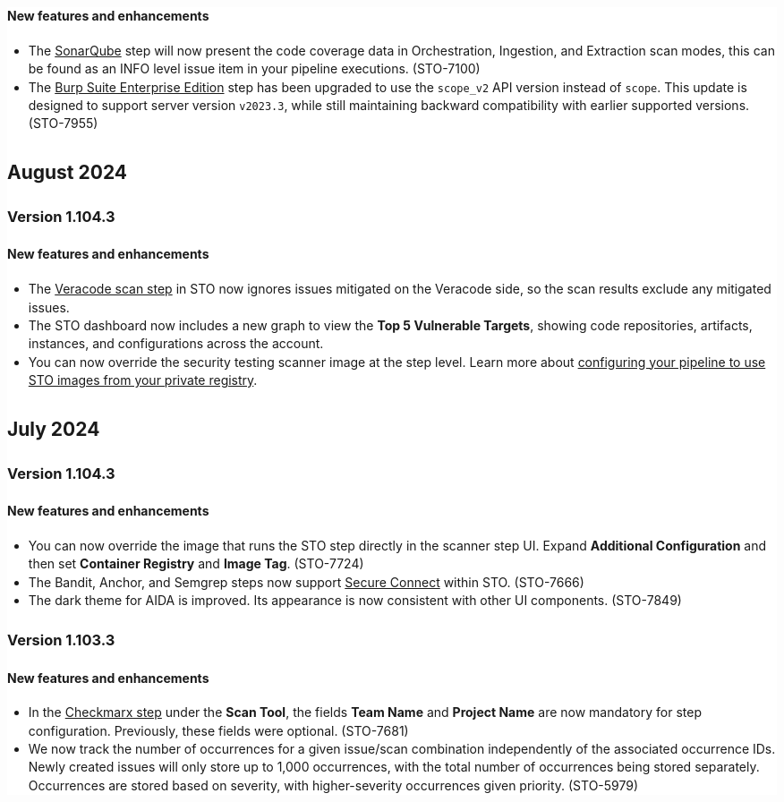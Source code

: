 
#### New features and enhancements

- The [SonarQube](/docs/security-testing-orchestration/sto-techref-category/sonarqube-sonar-scanner-reference) step will now present the code coverage data in Orchestration, Ingestion, and Extraction scan modes, this can be found as an INFO level issue item in your pipeline executions. (STO-7100)
- The [Burp Suite Enterprise Edition](/docs/security-testing-orchestration/sto-techref-category/burp-scanner-reference) step has been upgraded to use the `scope_v2` API version instead of `scope`. This update is designed to support server version `v2023.3`, while still maintaining backward compatibility with earlier supported versions. (STO-7955)


## August 2024

### Version 1.104.3



#### New features and enhancements

- The [Veracode scan step](/docs/security-testing-orchestration/sto-techref-category/veracode-scanner-reference) in STO now ignores issues mitigated on the Veracode side, so the scan results exclude any mitigated issues.
- The STO dashboard now includes a new graph to view the **Top 5 Vulnerable Targets**, showing code repositories, artifacts, instances, and configurations across the account.
- You can now override the security testing scanner image at the step level. Learn more about [configuring your pipeline to use STO images from your private registry](/docs/security-testing-orchestration/use-sto/set-up-sto-pipelines/configure-pipeline-to-use-sto-images-from-private-registry#configure-your-pipeline-to-use-images-from-your-registry).


## July 2024

### Version 1.104.3



#### New features and enhancements
- You can now override the image that runs the STO step directly in the scanner step UI. Expand **Additional Configuration** and then set **Container Registry** and **Image Tag**. (STO-7724)
- The Bandit, Anchor, and Semgrep steps now support [Secure Connect](https://developer.harness.io/docs/continuous-integration/secure-ci/secure-connect/) within STO. (STO-7666)
- The dark theme for AIDA is improved. Its appearance is now consistent with other UI components. (STO-7849)

### Version 1.103.3



#### New features and enhancements
- In the [Checkmarx step](/docs/security-testing-orchestration/sto-techref-category/checkmarx/checkmarx-scanner-reference) under the **Scan Tool**, the fields **Team Name** and **Project Name** are now mandatory for step configuration. Previously, these fields were optional. (STO-7681)
- We now track the number of occurrences for a given issue/scan combination independently of the associated occurrence IDs. Newly created issues will only store up to 1,000 occurrences, with the total number of occurrences being stored separately. Occurrences are stored based on severity, with higher-severity occurrences given priority. (STO-5979)
